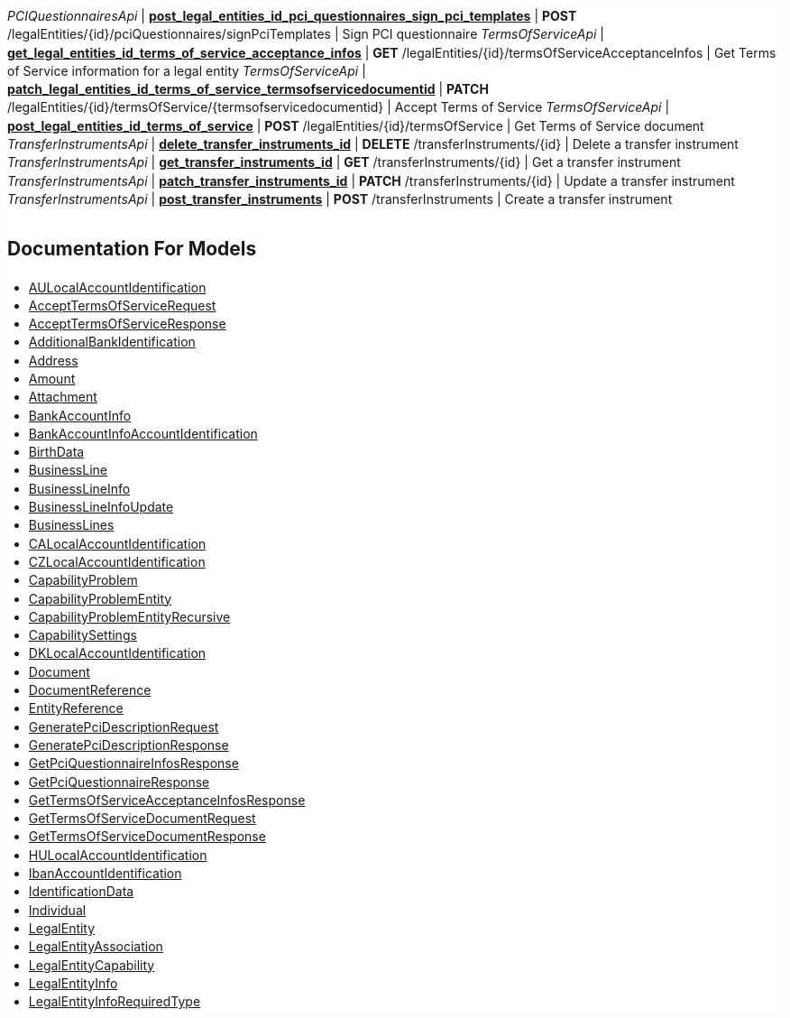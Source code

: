 *PCIQuestionnairesApi* | [**post_legal_entities_id_pci_questionnaires_sign_pci_templates**](docs/PCIQuestionnairesApi.md#post_legal_entities_id_pci_questionnaires_sign_pci_templates) | **POST** /legalEntities/{id}/pciQuestionnaires/signPciTemplates | Sign PCI questionnaire
*TermsOfServiceApi* | [**get_legal_entities_id_terms_of_service_acceptance_infos**](docs/TermsOfServiceApi.md#get_legal_entities_id_terms_of_service_acceptance_infos) | **GET** /legalEntities/{id}/termsOfServiceAcceptanceInfos | Get Terms of Service information for a legal entity
*TermsOfServiceApi* | [**patch_legal_entities_id_terms_of_service_termsofservicedocumentid**](docs/TermsOfServiceApi.md#patch_legal_entities_id_terms_of_service_termsofservicedocumentid) | **PATCH** /legalEntities/{id}/termsOfService/{termsofservicedocumentid} | Accept Terms of Service
*TermsOfServiceApi* | [**post_legal_entities_id_terms_of_service**](docs/TermsOfServiceApi.md#post_legal_entities_id_terms_of_service) | **POST** /legalEntities/{id}/termsOfService | Get Terms of Service document
*TransferInstrumentsApi* | [**delete_transfer_instruments_id**](docs/TransferInstrumentsApi.md#delete_transfer_instruments_id) | **DELETE** /transferInstruments/{id} | Delete a transfer instrument
*TransferInstrumentsApi* | [**get_transfer_instruments_id**](docs/TransferInstrumentsApi.md#get_transfer_instruments_id) | **GET** /transferInstruments/{id} | Get a transfer instrument
*TransferInstrumentsApi* | [**patch_transfer_instruments_id**](docs/TransferInstrumentsApi.md#patch_transfer_instruments_id) | **PATCH** /transferInstruments/{id} | Update a transfer instrument
*TransferInstrumentsApi* | [**post_transfer_instruments**](docs/TransferInstrumentsApi.md#post_transfer_instruments) | **POST** /transferInstruments | Create a transfer instrument


## Documentation For Models

 - [AULocalAccountIdentification](docs/AULocalAccountIdentification.md)
 - [AcceptTermsOfServiceRequest](docs/AcceptTermsOfServiceRequest.md)
 - [AcceptTermsOfServiceResponse](docs/AcceptTermsOfServiceResponse.md)
 - [AdditionalBankIdentification](docs/AdditionalBankIdentification.md)
 - [Address](docs/Address.md)
 - [Amount](docs/Amount.md)
 - [Attachment](docs/Attachment.md)
 - [BankAccountInfo](docs/BankAccountInfo.md)
 - [BankAccountInfoAccountIdentification](docs/BankAccountInfoAccountIdentification.md)
 - [BirthData](docs/BirthData.md)
 - [BusinessLine](docs/BusinessLine.md)
 - [BusinessLineInfo](docs/BusinessLineInfo.md)
 - [BusinessLineInfoUpdate](docs/BusinessLineInfoUpdate.md)
 - [BusinessLines](docs/BusinessLines.md)
 - [CALocalAccountIdentification](docs/CALocalAccountIdentification.md)
 - [CZLocalAccountIdentification](docs/CZLocalAccountIdentification.md)
 - [CapabilityProblem](docs/CapabilityProblem.md)
 - [CapabilityProblemEntity](docs/CapabilityProblemEntity.md)
 - [CapabilityProblemEntityRecursive](docs/CapabilityProblemEntityRecursive.md)
 - [CapabilitySettings](docs/CapabilitySettings.md)
 - [DKLocalAccountIdentification](docs/DKLocalAccountIdentification.md)
 - [Document](docs/Document.md)
 - [DocumentReference](docs/DocumentReference.md)
 - [EntityReference](docs/EntityReference.md)
 - [GeneratePciDescriptionRequest](docs/GeneratePciDescriptionRequest.md)
 - [GeneratePciDescriptionResponse](docs/GeneratePciDescriptionResponse.md)
 - [GetPciQuestionnaireInfosResponse](docs/GetPciQuestionnaireInfosResponse.md)
 - [GetPciQuestionnaireResponse](docs/GetPciQuestionnaireResponse.md)
 - [GetTermsOfServiceAcceptanceInfosResponse](docs/GetTermsOfServiceAcceptanceInfosResponse.md)
 - [GetTermsOfServiceDocumentRequest](docs/GetTermsOfServiceDocumentRequest.md)
 - [GetTermsOfServiceDocumentResponse](docs/GetTermsOfServiceDocumentResponse.md)
 - [HULocalAccountIdentification](docs/HULocalAccountIdentification.md)
 - [IbanAccountIdentification](docs/IbanAccountIdentification.md)
 - [IdentificationData](docs/IdentificationData.md)
 - [Individual](docs/Individual.md)
 - [LegalEntity](docs/LegalEntity.md)
 - [LegalEntityAssociation](docs/LegalEntityAssociation.md)
 - [LegalEntityCapability](docs/LegalEntityCapability.md)
 - [LegalEntityInfo](docs/LegalEntityInfo.md)
 - [LegalEntityInfoRequiredType](docs/LegalEntityInfoRequiredType.md)